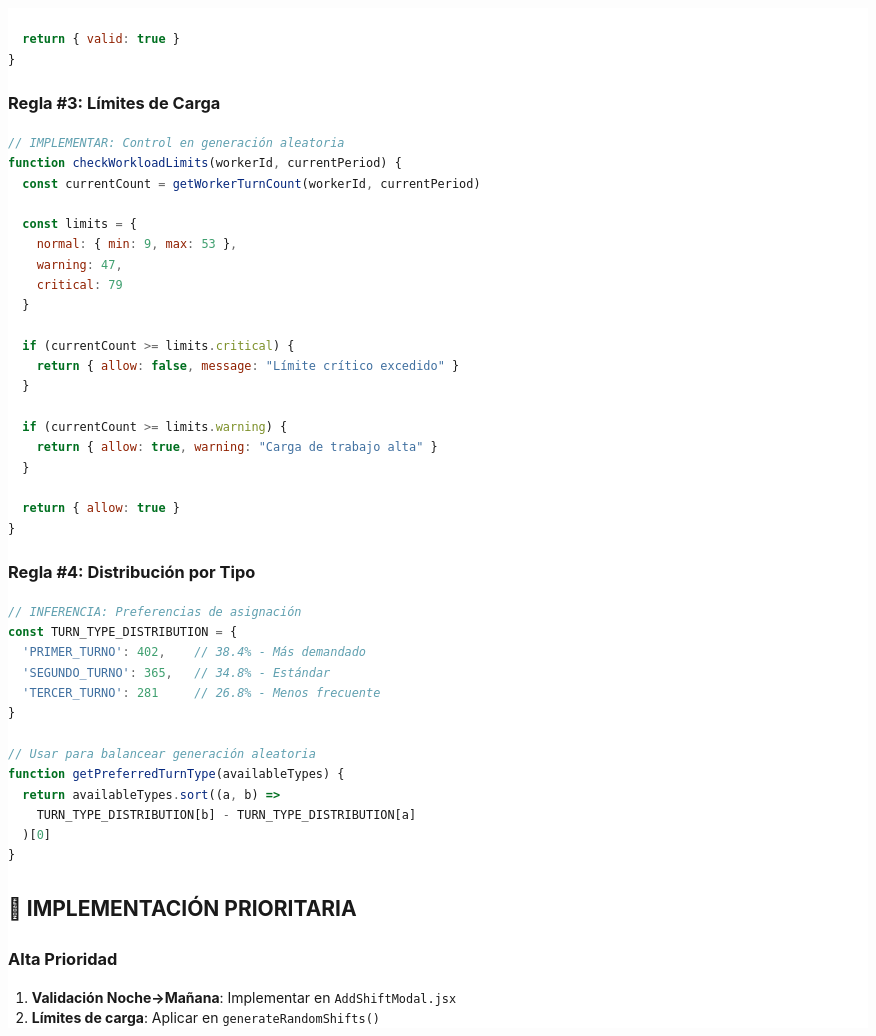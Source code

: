 ```javascript
  
  return { valid: true }
}
```

### Regla #3: Límites de Carga
```javascript
// IMPLEMENTAR: Control en generación aleatoria
function checkWorkloadLimits(workerId, currentPeriod) {
  const currentCount = getWorkerTurnCount(workerId, currentPeriod)
  
  const limits = {
    normal: { min: 9, max: 53 },
    warning: 47,
    critical: 79
  }
  
  if (currentCount >= limits.critical) {
    return { allow: false, message: "Límite crítico excedido" }
  }
  
  if (currentCount >= limits.warning) {
    return { allow: true, warning: "Carga de trabajo alta" }
  }
  
  return { allow: true }
}
```

### Regla #4: Distribución por Tipo
```javascript
// INFERENCIA: Preferencias de asignación
const TURN_TYPE_DISTRIBUTION = {
  'PRIMER_TURNO': 402,    // 38.4% - Más demandado
  'SEGUNDO_TURNO': 365,   // 34.8% - Estándar  
  'TERCER_TURNO': 281     // 26.8% - Menos frecuente
}

// Usar para balancear generación aleatoria
function getPreferredTurnType(availableTypes) {
  return availableTypes.sort((a, b) => 
    TURN_TYPE_DISTRIBUTION[b] - TURN_TYPE_DISTRIBUTION[a]
  )[0]
}
```

## 🎯 IMPLEMENTACIÓN PRIORITARIA

### Alta Prioridad
1. **Validación Noche→Mañana**: Implementar en `AddShiftModal.jsx`
2. **Límites de carga**: Aplicar en `generateRandomShifts()`
